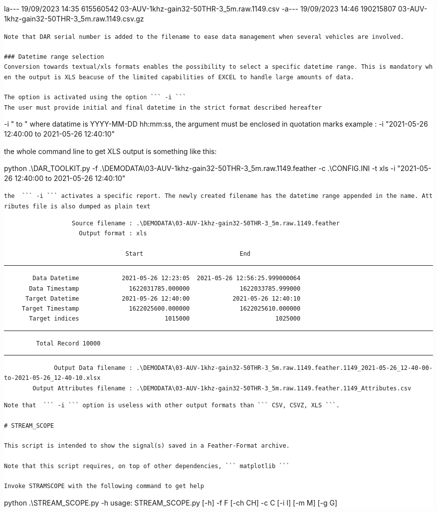 la---          19/09/2023    14:35      615560542 03-AUV-1khz-gain32-50THR-3_5m.raw.1149.csv
-a---          19/09/2023    14:46      190215807 03-AUV-1khz-gain32-50THR-3_5m.raw.1149.csv.gz
```
Note that DAR serial number is added to the filename to ease data management when several vehicles are involved.

### Datetime range selection 
Conversion towards textual/xls formats enables the possibility to select a specific datetime range. This is mandatory when the output is XLS beacuse of the limited capabilities of EXCEL to handle large amounts of data.

The option is activated using the option ``` -i ```
The user must provide initial and final datetime in the strict format described hereafter

```
-i "<initial datatime> to <finale datetime>"
where datatime is YYYY-MM-DD hh:mm:ss, the argument must be enclosed in quotation marks
example : -i "2021-05-26 12:40:00 to 2021-05-26 12:40:10"

the whole command line to get XLS output is something like this: 

python .\DAR_TOOLKIT.py -f .\DEMODATA\03-AUV-1khz-gain32-50THR-3_5m.raw.1149.feather -c .\CONFIG.INI -t xls -i "2021-05-26 12:40:00 to 2021-05-26 12:40:10"

```
the  ``` -i ``` activates a specific report. The newly created filename has the datetime range appended in the name. Attributes file is also dumped as plain text
```


                       Source filename : .\DEMODATA\03-AUV-1khz-gain32-50THR-3_5m.raw.1149.feather
                         Output format : xls

                                      Start                           End
------------------------- ------------------------------ ------------------------------
            Data Datetime            2021-05-26 12:23:05  2021-05-26 12:56:25.999000064
           Data Timestamp              1622031785.000000              1622033785.999000
          Target Datetime            2021-05-26 12:40:00            2021-05-26 12:40:10
         Target Timestamp              1622025600.000000              1622025610.000000
           Target indices                        1015000                        1025000
------------------------- ------------------------------ ------------------------------
             Total Record 10000
------------------------- ------------------------------ ------------------------------
                  Output Data filename : .\DEMODATA\03-AUV-1khz-gain32-50THR-3_5m.raw.1149.feather.1149_2021-05-26_12-40-00-to-2021-05-26_12-40-10.xlsx
            Output Attributes filename : .\DEMODATA\03-AUV-1khz-gain32-50THR-3_5m.raw.1149.feather.1149_Attributes.csv

 
```
Note that  ``` -i ``` option is useless with other output formats than ``` CSV, CSVZ, XLS ```.

# STREAM_SCOPE

This script is intended to show the signal(s) saved in a Feather-Format archive.

Note that this script requires, on top of other dependencies, ``` matplotlib ```

Invoke STRAMSCOPE with the following command to get help
```
python .\STREAM_SCOPE.py -h
usage: STREAM_SCOPE.py [-h] -f F [-ch CH] -c C [-i I] [-m M] [-g G]

